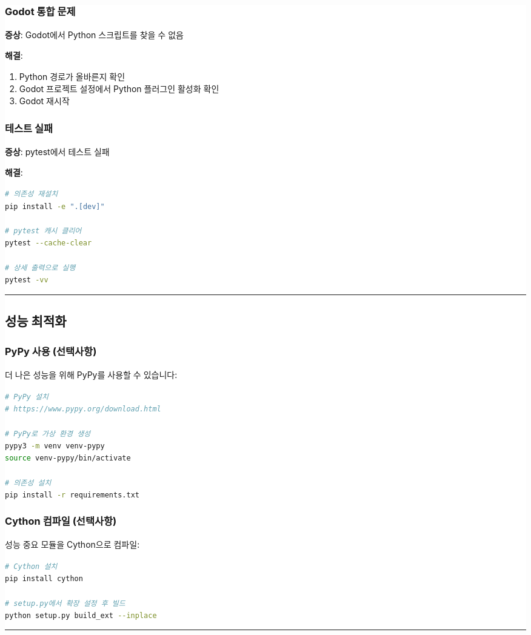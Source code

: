 ### Godot 통합 문제

**증상**: Godot에서 Python 스크립트를 찾을 수 없음

**해결**:
1. Python 경로가 올바른지 확인
2. Godot 프로젝트 설정에서 Python 플러그인 활성화 확인
3. Godot 재시작

### 테스트 실패

**증상**: pytest에서 테스트 실패

**해결**:
```bash
# 의존성 재설치
pip install -e ".[dev]"

# pytest 캐시 클리어
pytest --cache-clear

# 상세 출력으로 실행
pytest -vv
```

---

## 성능 최적화

### PyPy 사용 (선택사항)

더 나은 성능을 위해 PyPy를 사용할 수 있습니다:

```bash
# PyPy 설치
# https://www.pypy.org/download.html

# PyPy로 가상 환경 생성
pypy3 -m venv venv-pypy
source venv-pypy/bin/activate

# 의존성 설치
pip install -r requirements.txt
```

### Cython 컴파일 (선택사항)

성능 중요 모듈을 Cython으로 컴파일:

```bash
# Cython 설치
pip install cython

# setup.py에서 확장 설정 후 빌드
python setup.py build_ext --inplace
```

---